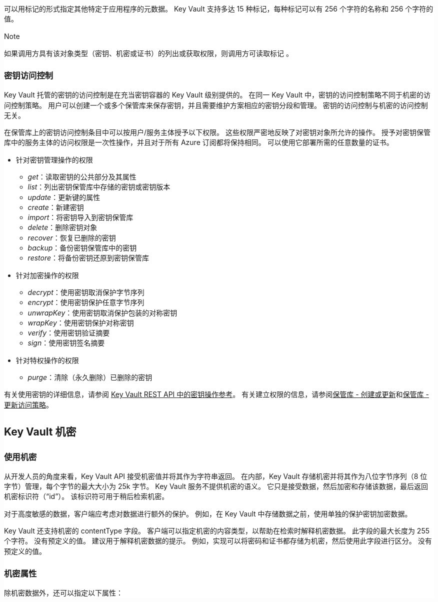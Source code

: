 可以用标记的形式指定其他特定于应用程序的元数据。 Key Vault 支持多达 15 种标记，每种标记可以有 256 个字符的名称和 256 个字符的值。  

>[!Note]
>如果调用方具有该对象类型（密钥、机密或证书）的列出或获取权限，则调用方可读取标记   。

###  <a name="key-access-control"></a>密钥访问控制

Key Vault 托管的密钥的访问控制是在充当密钥容器的 Key Vault 级别提供的。 在同一 Key Vault 中，密钥的访问控制策略不同于机密的访问控制策略。 用户可以创建一个或多个保管库来保存密钥，并且需要维护方案相应的密钥分段和管理。 密钥的访问控制与机密的访问控制无关。  

在保管库上的密钥访问控制条目中可以按用户/服务主体授予以下权限。 这些权限严密地反映了对密钥对象所允许的操作。  授予对密钥保管库中的服务主体的访问权限是一次性操作，并且对于所有 Azure 订阅都将保持相同。 可以使用它部署所需的任意数量的证书。 

- 针对密钥管理操作的权限
  - *get*：读取密钥的公共部分及其属性
  - *list*：列出密钥保管库中存储的密钥或密钥版本
  - *update*：更新键的属性
  - *create*：新建密钥
  - *import*：将密钥导入到密钥保管库
  - *delete*：删除密钥对象
  - *recover*：恢复已删除的密钥
  - *backup*：备份密钥保管库中的密钥
  - *restore*：将备份密钥还原到密钥保管库

- 针对加密操作的权限
  - *decrypt*：使用密钥取消保护字节序列
  - *encrypt*：使用密钥保护任意字节序列
  - *unwrapKey*：使用密钥取消保护包装的对称密钥
  - *wrapKey*：使用密钥保护对称密钥
  - *verify*：使用密钥验证摘要  
  - *sign*：使用密钥签名摘要
    
- 针对特权操作的权限
  - *purge*：清除（永久删除）已删除的密钥

有关使用密钥的详细信息，请参阅 [Key Vault REST API 中的密钥操作参考](https://docs.microsoft.com/rest/api/keyvault)。 有关建立权限的信息，请参阅[保管库 - 创建或更新](https://docs.microsoft.com/rest/api/keyvault/vaults/createorupdate)和[保管库 - 更新访问策略](https://docs.microsoft.com/rest/api/keyvault/vaults/updateaccesspolicy)。 

## <a name="key-vault-secrets"></a>Key Vault 机密 

### <a name="working-with-secrets"></a>使用机密

从开发人员的角度来看，Key Vault API 接受机密值并将其作为字符串返回。 在内部，Key Vault 存储机密并将其作为八位字节序列（8 位字节）管理，每个字节的最大大小为 25k 字节。 Key Vault 服务不提供机密的语义。 它只是接受数据，然后加密和存储该数据，最后返回机密标识符（“id”）。 该标识符可用于稍后检索机密。  

对于高度敏感的数据，客户端应考虑对数据进行额外的保护。 例如，在 Key Vault 中存储数据之前，使用单独的保护密钥加密数据。  

Key Vault 还支持机密的 contentType 字段。 客户端可以指定机密的内容类型，以帮助在检索时解释机密数据。 此字段的最大长度为 255 个字符。 没有预定义的值。 建议用于解释机密数据的提示。 例如，实现可以将密码和证书都存储为机密，然后使用此字段进行区分。 没有预定义的值。  

### <a name="secret-attributes"></a>机密属性

除机密数据外，还可以指定以下属性：  
